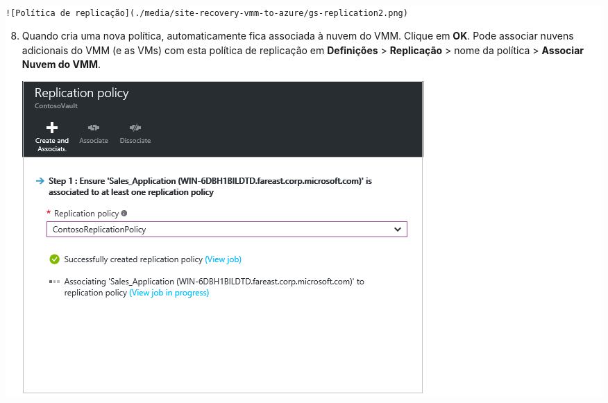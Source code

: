     ![Política de replicação](./media/site-recovery-vmm-to-azure/gs-replication2.png)
8. Quando cria uma nova política, automaticamente fica associada à nuvem do VMM. Clique em **OK**. Pode associar nuvens adicionais do VMM (e as VMs) com esta política de replicação em **Definições** > **Replicação** > nome da política > **Associar Nuvem do VMM**.
   
    ![Política de replicação](./media/site-recovery-vmm-to-azure/policy-associate.png)

